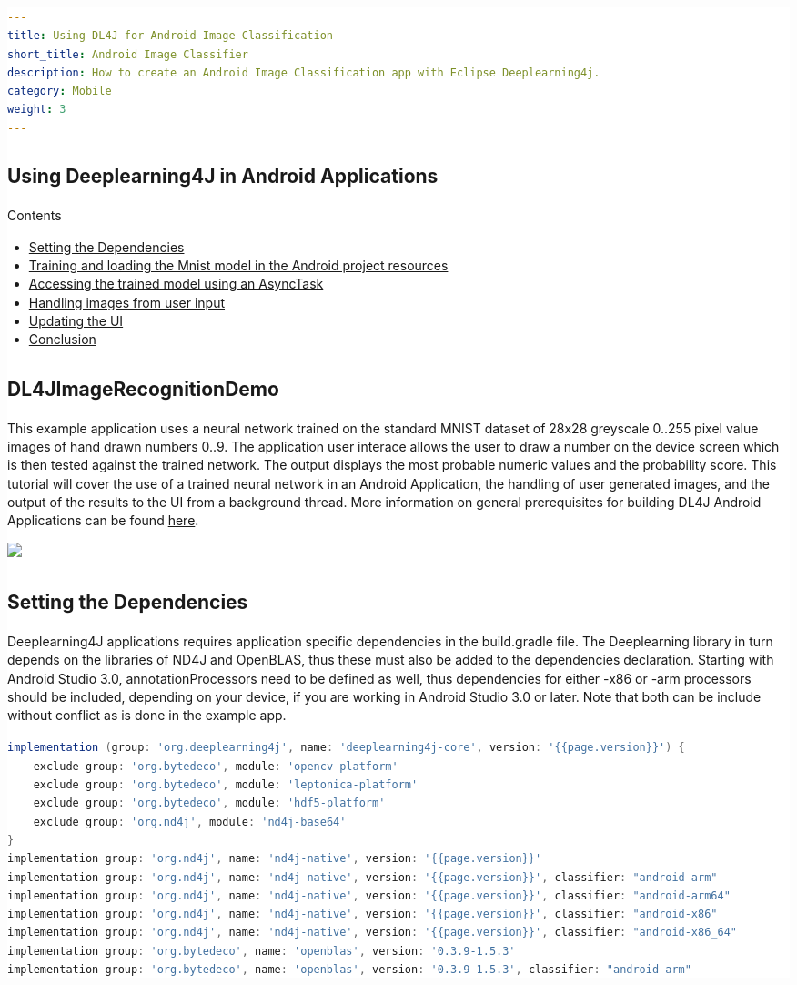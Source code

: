 ```yaml
---
title: Using DL4J for Android Image Classification
short_title: Android Image Classifier
description: How to create an Android Image Classification app with Eclipse Deeplearning4j.
category: Mobile
weight: 3
---
```


## Using Deeplearning4J in Android Applications

Contents

* [Setting the Dependencies](#head_link1)
* [Training and loading the Mnist model in the Android project resources](#head_link2)
* [Accessing the trained model using an AsyncTask](#head_link7)
* [Handling images from user input](#head_link3)
* [Updating the UI](#head_link5)
* [Conclusion](#head_link6)


## DL4JImageRecognitionDemo

This example application uses a neural network trained on the standard MNIST dataset of 28x28 greyscale 0..255 pixel value images of hand drawn numbers 0..9. The application user interace allows the user to draw a number on the device screen which is then tested against the trained network. The output displays the most probable numeric values and the probability score. This tutorial will cover the use of a trained neural network in an Android Application, the handling of user generated images, and the output of the results to the UI from a background thread. More information on general prerequisites for building DL4J Android Applications can be found [here](./deeplearning4-android-prerequisites). 

![](/images/guide/screen2.png)


## <a name="head_link1">Setting the Dependencies</a>

Deeplearning4J applications requires application specific dependencies in the build.gradle file. The Deeplearning library in turn depends on the libraries of ND4J and OpenBLAS, thus these must also be added to the dependencies declaration. Starting with Android Studio 3.0, annotationProcessors need to be defined as well, thus dependencies for either -x86 or -arm processors should be included, depending on your device, if you are working in Android Studio 3.0 or later. Note that both can be include without conflict as is done in the example app.
```groovy
implementation (group: 'org.deeplearning4j', name: 'deeplearning4j-core', version: '{{page.version}}') {
    exclude group: 'org.bytedeco', module: 'opencv-platform'
    exclude group: 'org.bytedeco', module: 'leptonica-platform'
    exclude group: 'org.bytedeco', module: 'hdf5-platform'
    exclude group: 'org.nd4j', module: 'nd4j-base64'
}
implementation group: 'org.nd4j', name: 'nd4j-native', version: '{{page.version}}'
implementation group: 'org.nd4j', name: 'nd4j-native', version: '{{page.version}}', classifier: "android-arm"
implementation group: 'org.nd4j', name: 'nd4j-native', version: '{{page.version}}', classifier: "android-arm64"
implementation group: 'org.nd4j', name: 'nd4j-native', version: '{{page.version}}', classifier: "android-x86"
implementation group: 'org.nd4j', name: 'nd4j-native', version: '{{page.version}}', classifier: "android-x86_64"
implementation group: 'org.bytedeco', name: 'openblas', version: '0.3.9-1.5.3'
implementation group: 'org.bytedeco', name: 'openblas', version: '0.3.9-1.5.3', classifier: "android-arm"
```